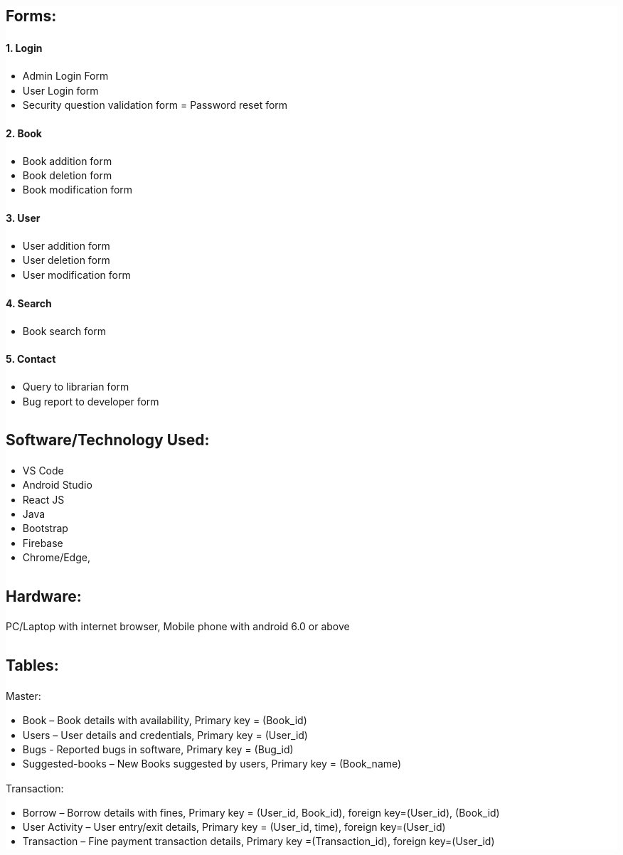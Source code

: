 ## <b>Forms:</b>
#### 1.	Login
- Admin Login Form
- User Login form
- Security question validation form
= Password reset form

#### 2.	Book
-	Book addition form
-	Book deletion form
-	Book modification form

#### 3.	User
-	User addition form
-	User deletion form
-	User modification form

#### 4.	Search
-	Book search form

#### 5.	Contact
-	Query to librarian form
-	Bug report to developer form

## <b>Software/Technology Used:</b>
- VS Code
- Android Studio
- React JS
- Java
- Bootstrap
- Firebase
- Chrome/Edge, 

## <b>Hardware:</b>
PC/Laptop with internet browser, Mobile phone with android 6.0 or above


## <b>Tables:</b>
Master:
- Book – Book details with availability, Primary key = (Book_id)
- Users – User details and credentials, Primary key = (User_id)
- Bugs - Reported bugs in software, Primary key = (Bug_id)
- Suggested-books – New Books suggested by users, Primary key = (Book_name)

Transaction:
- Borrow – Borrow details with fines, Primary key = (User_id, Book_id), foreign key=(User_id), (Book_id)
- User Activity – User entry/exit details, Primary key = (User_id, time), foreign key=(User_id)
- Transaction – Fine payment transaction details, Primary key =(Transaction_id), foreign key=(User_id)
